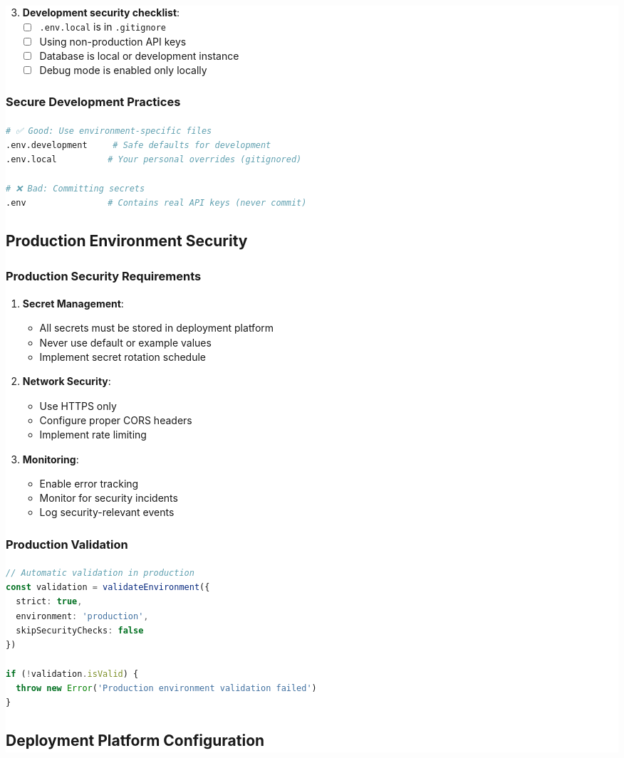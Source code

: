 3. **Development security checklist**:
   - [ ] `.env.local` is in `.gitignore`
   - [ ] Using non-production API keys
   - [ ] Database is local or development instance
   - [ ] Debug mode is enabled only locally

### Secure Development Practices

```bash
# ✅ Good: Use environment-specific files
.env.development     # Safe defaults for development
.env.local          # Your personal overrides (gitignored)

# ❌ Bad: Committing secrets
.env                # Contains real API keys (never commit)
```

## Production Environment Security

### Production Security Requirements

1. **Secret Management**:
   - All secrets must be stored in deployment platform
   - Never use default or example values
   - Implement secret rotation schedule

2. **Network Security**:
   - Use HTTPS only
   - Configure proper CORS headers
   - Implement rate limiting

3. **Monitoring**:
   - Enable error tracking
   - Monitor for security incidents
   - Log security-relevant events

### Production Validation

```typescript
// Automatic validation in production
const validation = validateEnvironment({
  strict: true,
  environment: 'production',
  skipSecurityChecks: false
})

if (!validation.isValid) {
  throw new Error('Production environment validation failed')
}
```

## Deployment Platform Configuration
